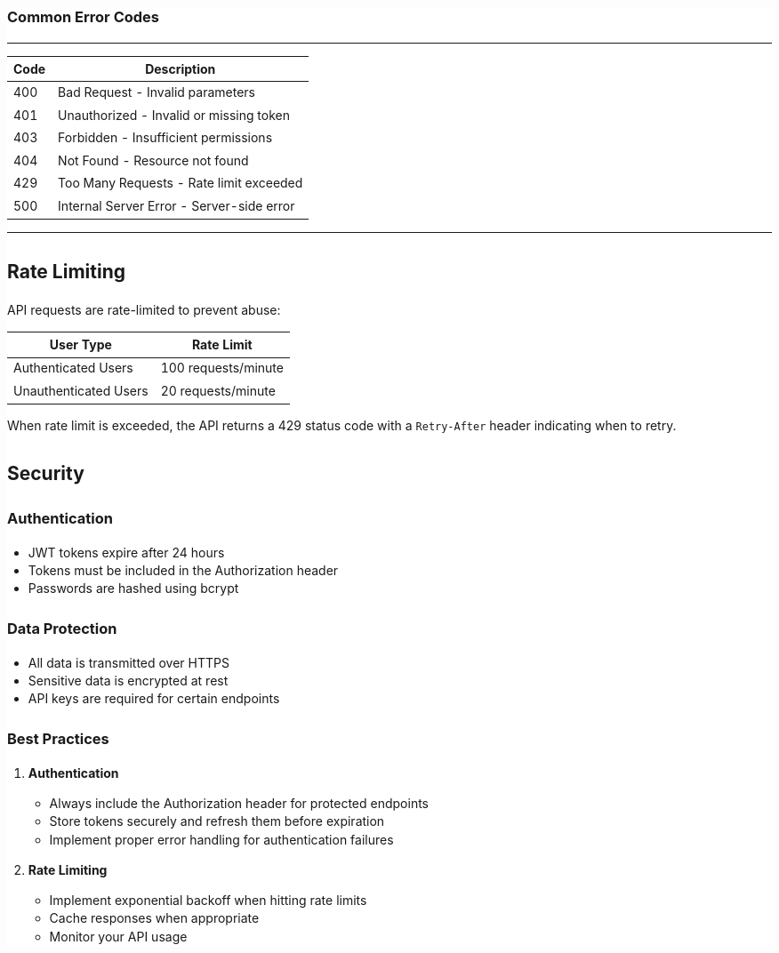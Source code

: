 ### Common Error Codes
-----------------------------------------------------
| Code | Description                                |
|------|--------------------------------------------|
| 400  | Bad Request - Invalid parameters           |
| 401  | Unauthorized - Invalid or missing token    |
| 403  | Forbidden - Insufficient permissions       |
| 404  | Not Found - Resource not found             |
| 429  | Too Many Requests - Rate limit exceeded    |
| 500  | Internal Server Error - Server-side error  |
-----------------------------------------------------
## Rate Limiting
API requests are rate-limited to prevent abuse:

| User Type | Rate Limit |
|-----------|------------|
| Authenticated Users | 100 requests/minute |
| Unauthenticated Users | 20 requests/minute |

When rate limit is exceeded, the API returns a 429 status code with a `Retry-After` header indicating when to retry.

## Security

### Authentication
- JWT tokens expire after 24 hours
- Tokens must be included in the Authorization header
- Passwords are hashed using bcrypt

### Data Protection
- All data is transmitted over HTTPS
- Sensitive data is encrypted at rest
- API keys are required for certain endpoints

### Best Practices
1. **Authentication**
   - Always include the Authorization header for protected endpoints
   - Store tokens securely and refresh them before expiration
   - Implement proper error handling for authentication failures

2. **Rate Limiting**
   - Implement exponential backoff when hitting rate limits
   - Cache responses when appropriate
   - Monitor your API usage
